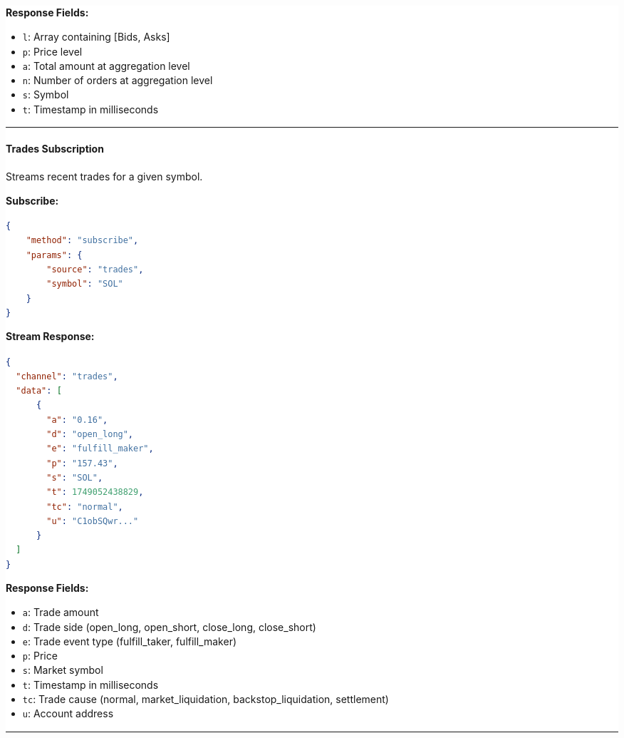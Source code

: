 **Response Fields:**
- `l`: Array containing [Bids, Asks]
- `p`: Price level
- `a`: Total amount at aggregation level
- `n`: Number of orders at aggregation level
- `s`: Symbol
- `t`: Timestamp in milliseconds

---

#### Trades Subscription

Streams recent trades for a given symbol.

**Subscribe:**
```json
{
    "method": "subscribe",
    "params": {
        "source": "trades",
        "symbol": "SOL"
    }
}
```

**Stream Response:**
```json
{
  "channel": "trades",
  "data": [
      {
        "a": "0.16",
        "d": "open_long",
        "e": "fulfill_maker",
        "p": "157.43",
        "s": "SOL",
        "t": 1749052438829,
        "tc": "normal",
        "u": "C1obSQwr..."
      }
  ]
}
```

**Response Fields:**
- `a`: Trade amount
- `d`: Trade side (open_long, open_short, close_long, close_short)
- `e`: Trade event type (fulfill_taker, fulfill_maker)
- `p`: Price
- `s`: Market symbol
- `t`: Timestamp in milliseconds
- `tc`: Trade cause (normal, market_liquidation, backstop_liquidation, settlement)
- `u`: Account address

---